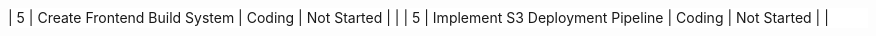 | 5 | Create Frontend Build System | Coding | Not Started | |
| 5 | Implement S3 Deployment Pipeline | Coding | Not Started | |
